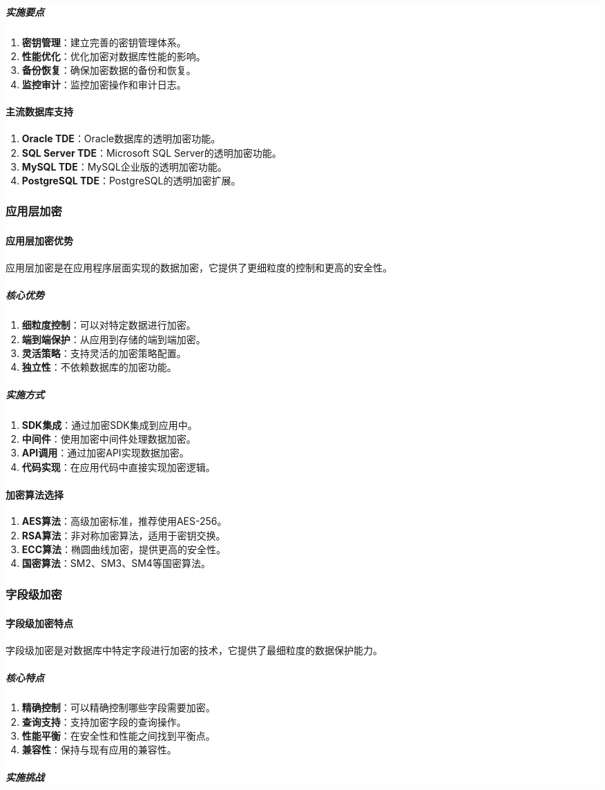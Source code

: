 ##### 实施要点

1. **密钥管理**：建立完善的密钥管理体系。
2. **性能优化**：优化加密对数据库性能的影响。
3. **备份恢复**：确保加密数据的备份和恢复。
4. **监控审计**：监控加密操作和审计日志。

#### 主流数据库支持

1. **Oracle TDE**：Oracle数据库的透明加密功能。
2. **SQL Server TDE**：Microsoft SQL Server的透明加密功能。
3. **MySQL TDE**：MySQL企业版的透明加密功能。
4. **PostgreSQL TDE**：PostgreSQL的透明加密扩展。

### 应用层加密

#### 应用层加密优势

应用层加密是在应用程序层面实现的数据加密，它提供了更细粒度的控制和更高的安全性。

##### 核心优势

1. **细粒度控制**：可以对特定数据进行加密。
2. **端到端保护**：从应用到存储的端到端加密。
3. **灵活策略**：支持灵活的加密策略配置。
4. **独立性**：不依赖数据库的加密功能。

##### 实施方式

1. **SDK集成**：通过加密SDK集成到应用中。
2. **中间件**：使用加密中间件处理数据加密。
3. **API调用**：通过加密API实现数据加密。
4. **代码实现**：在应用代码中直接实现加密逻辑。

#### 加密算法选择

1. **AES算法**：高级加密标准，推荐使用AES-256。
2. **RSA算法**：非对称加密算法，适用于密钥交换。
3. **ECC算法**：椭圆曲线加密，提供更高的安全性。
4. **国密算法**：SM2、SM3、SM4等国密算法。

### 字段级加密

#### 字段级加密特点

字段级加密是对数据库中特定字段进行加密的技术，它提供了最细粒度的数据保护能力。

##### 核心特点

1. **精确控制**：可以精确控制哪些字段需要加密。
2. **查询支持**：支持加密字段的查询操作。
3. **性能平衡**：在安全性和性能之间找到平衡点。
4. **兼容性**：保持与现有应用的兼容性。

##### 实施挑战
